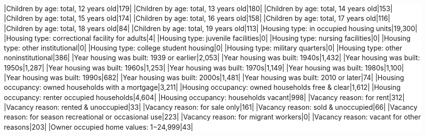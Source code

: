 |Children by age: total, 12 years old|179|
|Children by age: total, 13 years old|180|
|Children by age: total, 14 years old|153|
|Children by age: total, 15 years old|174|
|Children by age: total, 16 years old|158|
|Children by age: total, 17 years old|116|
|Children by age: total, 18 years old|84|
|Children by age: total, 19 years old|113|
|Housing type: in occupied housing units|19,300|
|Housing type: correctional facility for adults|4|
|Housing type: juvenile facilities|0|
|Housing type: nursing facilities|0|
|Housing type: other institutional|0|
|Housing type: college student housing|0|
|Housing type: military quarters|0|
|Housing type: other noninstitutional|386|
|Year housing was built: 1939 or earlier|2,053|
|Year housing was built: 1940s|1,432|
|Year housing was built: 1950s|1,287|
|Year housing was built: 1960s|1,253|
|Year housing was built: 1970s|1,149|
|Year housing was built: 1980s|1,100|
|Year housing was built: 1990s|682|
|Year housing was built: 2000s|1,481|
|Year housing was built: 2010 or later|74|
|Housing occupancy: owned households with a mortgage|3,211|
|Housing occupancy: owned households free & clear|1,612|
|Housing occupancy: renter occupied households|4,604|
|Housing occupancy: households vacant|998|
|Vacancy reason: for rent|312|
|Vacancy reason: rented & unoccupied|33|
|Vacancy reason: for sale only|161|
|Vacancy reason: sold & unoccupied|66|
|Vacancy reason: for season recreational or occasional use|223|
|Vacancy reason: for migrant workers|0|
|Vacancy reason: vacant for other reasons|203|
|Owner occupied home values: $1-$24,999|43|